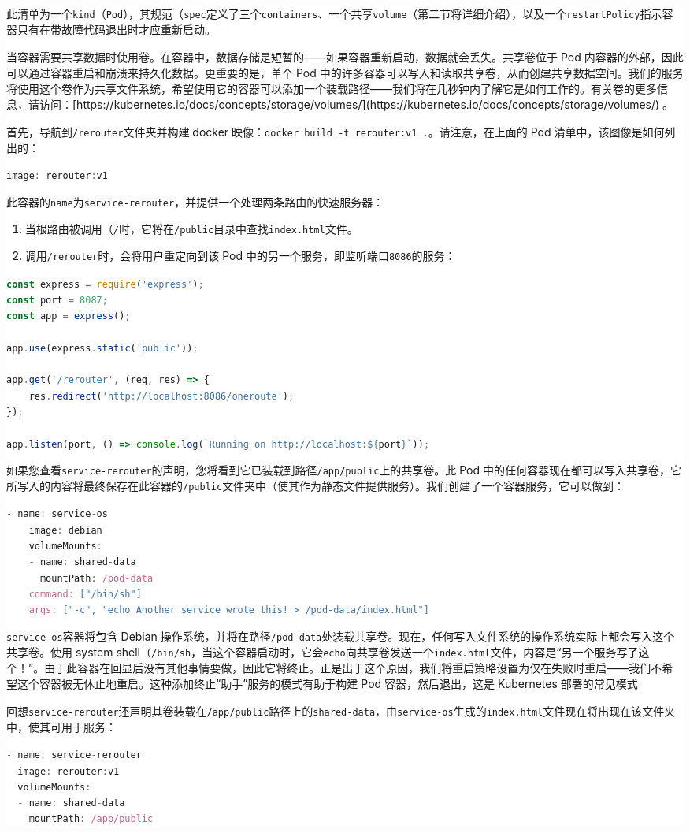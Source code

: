此清单为一个`kind`（`Pod`），其规范（`spec`定义了三个`containers`、一个共享`volume`（第二节将详细介绍），以及一个`restartPolicy`指示容器只有在带故障代码退出时才应重新启动。

当容器需要共享数据时使用卷。在容器中，数据存储是短暂的——如果容器重新启动，数据就会丢失。共享卷位于 Pod 内容器的外部，因此可以通过容器重启和崩溃来持久化数据。更重要的是，单个 Pod 中的许多容器可以写入和读取共享卷，从而创建共享数据空间。我们的服务将使用这个卷作为共享文件系统，希望使用它的容器可以添加一个装载路径——我们将在几秒钟内了解它是如何工作的。有关卷的更多信息，请访问：[https://kubernetes.io/docs/concepts/storage/volumes/](https://kubernetes.io/docs/concepts/storage/volumes/) 。

首先，导航到`/rerouter`文件夹并构建 docker 映像：`docker build -t rerouter:v1 .`。请注意，在上面的 Pod 清单中，该图像是如何列出的：

```js
image: rerouter:v1
```

此容器的`name`为`service-rerouter`，并提供一个处理两条路由的快速服务器：

1.  当根路由被调用（`/`时，它将在`/public`目录中查找`index.html`文件。

2.  调用`/rerouter`时，会将用户重定向到该 Pod 中的另一个服务，即监听端口`8086`的服务：

```js
const express = require('express');
const port = 8087;
const app = express();

app.use(express.static('public'));

app.get('/rerouter', (req, res) => {
    res.redirect('http://localhost:8086/oneroute');
});

app.listen(port, () => console.log(`Running on http://localhost:${port}`)); 
```

如果您查看`service-rerouter`的声明，您将看到它已装载到路径`/app/public`上的共享卷。此 Pod 中的任何容器现在都可以写入共享卷，它所写入的内容将最终保存在此容器的`/public`文件夹中（使其作为静态文件提供服务）。我们创建了一个容器服务，它可以做到：

```js
- name: service-os
    image: debian
    volumeMounts:
    - name: shared-data
      mountPath: /pod-data
    command: ["/bin/sh"]
    args: ["-c", "echo Another service wrote this! > /pod-data/index.html"]
```

`service-os`容器将包含 Debian 操作系统，并将在路径`/pod-data`处装载共享卷。现在，任何写入文件系统的操作系统实际上都会写入这个共享卷。使用 system shell（`/bin/sh`，当这个容器启动时，它会`echo`向共享卷发送一个`index.html`文件，内容是“另一个服务写了这个！”。由于此容器在回显后没有其他事情要做，因此它将终止。正是出于这个原因，我们将重启策略设置为仅在失败时重启——我们不希望这个容器被无休止地重启。这种添加终止“助手”服务的模式有助于构建 Pod 容器，然后退出，这是 Kubernetes 部署的常见模式

回想`service-rerouter`还声明其卷装载在`/app/public`路径上的`shared-data`，由`service-os`生成的`index.html`文件现在将出现在该文件夹中，使其可用于服务：

```js
- name: service-rerouter
  image: rerouter:v1
  volumeMounts:
  - name: shared-data
    mountPath: /app/public
```
